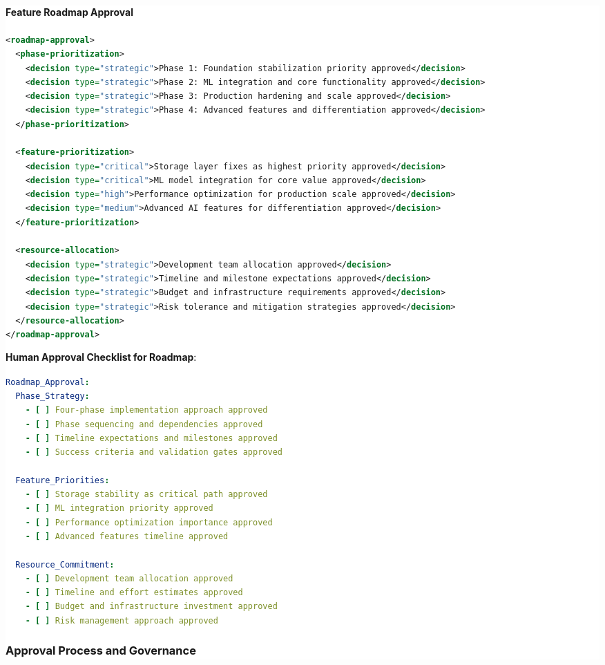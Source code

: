 ```yaml
```

#### <roadmap-approval>Feature Roadmap Approval</roadmap-approval>
```xml
<roadmap-approval>
  <phase-prioritization>
    <decision type="strategic">Phase 1: Foundation stabilization priority approved</decision>
    <decision type="strategic">Phase 2: ML integration and core functionality approved</decision>
    <decision type="strategic">Phase 3: Production hardening and scale approved</decision>
    <decision type="strategic">Phase 4: Advanced features and differentiation approved</decision>
  </phase-prioritization>
  
  <feature-prioritization>
    <decision type="critical">Storage layer fixes as highest priority approved</decision>
    <decision type="critical">ML model integration for core value approved</decision>
    <decision type="high">Performance optimization for production scale approved</decision>
    <decision type="medium">Advanced AI features for differentiation approved</decision>
  </feature-prioritization>
  
  <resource-allocation>
    <decision type="strategic">Development team allocation approved</decision>
    <decision type="strategic">Timeline and milestone expectations approved</decision>
    <decision type="strategic">Budget and infrastructure requirements approved</decision>
    <decision type="strategic">Risk tolerance and mitigation strategies approved</decision>
  </resource-allocation>
</roadmap-approval>
```

**Human Approval Checklist for Roadmap**:
```yaml
Roadmap_Approval:
  Phase_Strategy:
    - [ ] Four-phase implementation approach approved
    - [ ] Phase sequencing and dependencies approved
    - [ ] Timeline expectations and milestones approved
    - [ ] Success criteria and validation gates approved
    
  Feature_Priorities:
    - [ ] Storage stability as critical path approved
    - [ ] ML integration priority approved
    - [ ] Performance optimization importance approved
    - [ ] Advanced features timeline approved
    
  Resource_Commitment:
    - [ ] Development team allocation approved
    - [ ] Timeline and effort estimates approved
    - [ ] Budget and infrastructure investment approved
    - [ ] Risk management approach approved
```

### <approval-process>Approval Process and Governance</approval-process>
